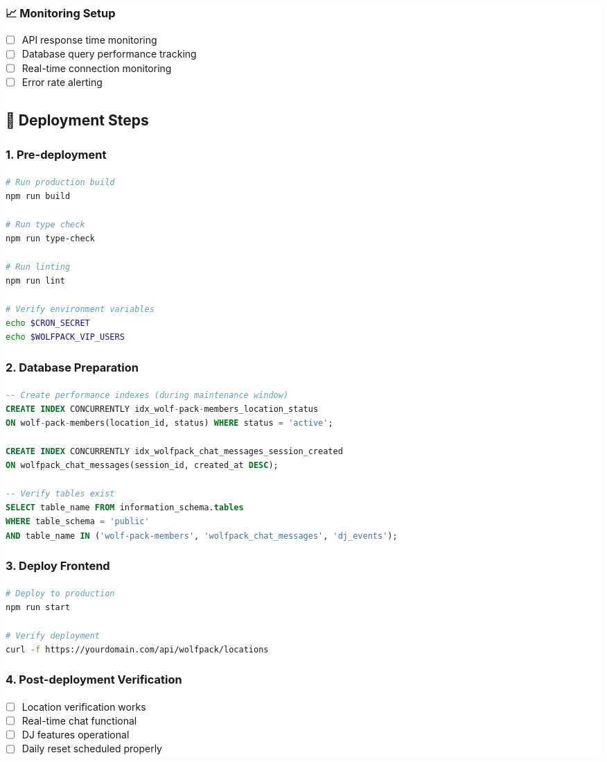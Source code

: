 ### 📈 **Monitoring Setup**
- [ ] API response time monitoring
- [ ] Database query performance tracking
- [ ] Real-time connection monitoring
- [ ] Error rate alerting

## 🚀 **Deployment Steps**

### 1. **Pre-deployment**
```bash
# Run production build
npm run build

# Run type check
npm run type-check

# Run linting
npm run lint

# Verify environment variables
echo $CRON_SECRET
echo $WOLFPACK_VIP_USERS
```

### 2. **Database Preparation**
```sql
-- Create performance indexes (during maintenance window)
CREATE INDEX CONCURRENTLY idx_wolf-pack-members_location_status 
ON wolf-pack-members(location_id, status) WHERE status = 'active';

CREATE INDEX CONCURRENTLY idx_wolfpack_chat_messages_session_created 
ON wolfpack_chat_messages(session_id, created_at DESC);

-- Verify tables exist
SELECT table_name FROM information_schema.tables 
WHERE table_schema = 'public' 
AND table_name IN ('wolf-pack-members', 'wolfpack_chat_messages', 'dj_events');
```

### 3. **Deploy Frontend**
```bash
# Deploy to production
npm run start

# Verify deployment
curl -f https://yourdomain.com/api/wolfpack/locations
```

### 4. **Post-deployment Verification**
- [ ] Location verification works
- [ ] Real-time chat functional
- [ ] DJ features operational
- [ ] Daily reset scheduled properly
